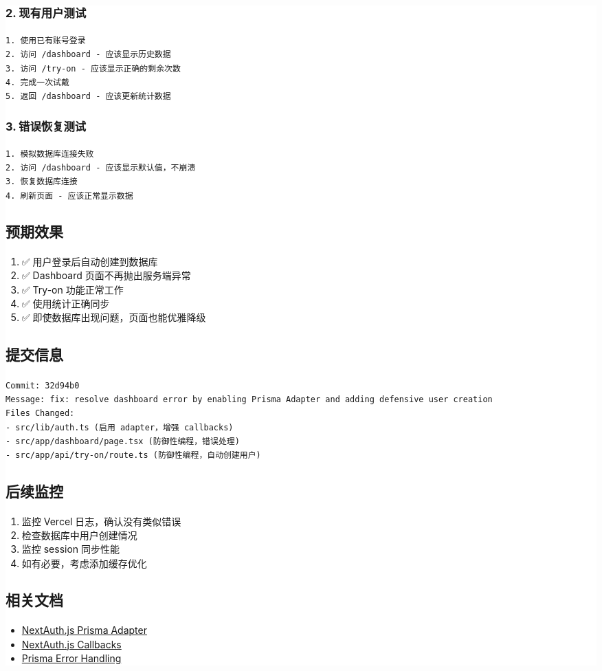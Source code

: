 ### 2. 现有用户测试
```
1. 使用已有账号登录
2. 访问 /dashboard - 应该显示历史数据
3. 访问 /try-on - 应该显示正确的剩余次数
4. 完成一次试戴
5. 返回 /dashboard - 应该更新统计数据
```

### 3. 错误恢复测试
```
1. 模拟数据库连接失败
2. 访问 /dashboard - 应该显示默认值，不崩溃
3. 恢复数据库连接
4. 刷新页面 - 应该正常显示数据
```

## 预期效果

1. ✅ 用户登录后自动创建到数据库
2. ✅ Dashboard 页面不再抛出服务端异常
3. ✅ Try-on 功能正常工作
4. ✅ 使用统计正确同步
5. ✅ 即使数据库出现问题，页面也能优雅降级

## 提交信息

```
Commit: 32d94b0
Message: fix: resolve dashboard error by enabling Prisma Adapter and adding defensive user creation
Files Changed:
- src/lib/auth.ts (启用 adapter，增强 callbacks)
- src/app/dashboard/page.tsx (防御性编程，错误处理)
- src/app/api/try-on/route.ts (防御性编程，自动创建用户)
```

## 后续监控

1. 监控 Vercel 日志，确认没有类似错误
2. 检查数据库中用户创建情况
3. 监控 session 同步性能
4. 如有必要，考虑添加缓存优化

## 相关文档

- [NextAuth.js Prisma Adapter](https://next-auth.js.org/adapters/prisma)
- [NextAuth.js Callbacks](https://next-auth.js.org/configuration/callbacks)
- [Prisma Error Handling](https://www.prisma.io/docs/concepts/components/prisma-client/error-reference)

